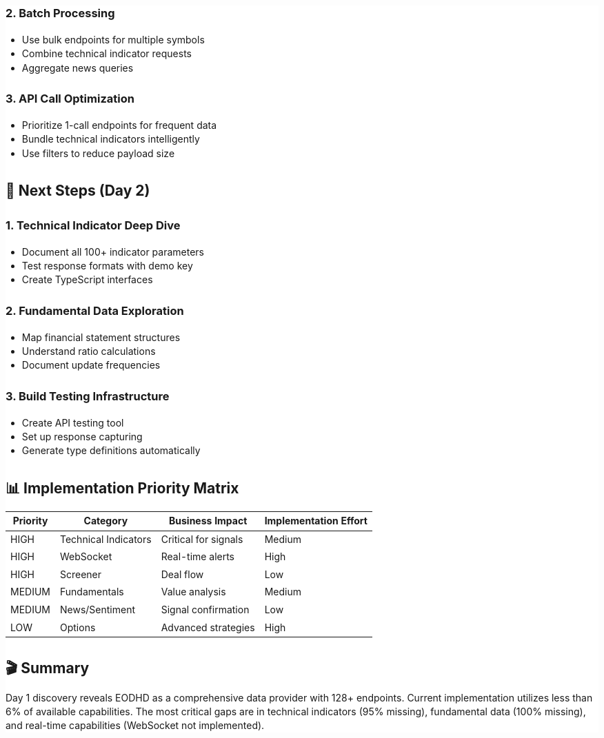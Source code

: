 ```typescript
```

### 2. Batch Processing
- Use bulk endpoints for multiple symbols
- Combine technical indicator requests
- Aggregate news queries

### 3. API Call Optimization
- Prioritize 1-call endpoints for frequent data
- Bundle technical indicators intelligently
- Use filters to reduce payload size

## 🔄 Next Steps (Day 2)

### 1. Technical Indicator Deep Dive
- Document all 100+ indicator parameters
- Test response formats with demo key
- Create TypeScript interfaces

### 2. Fundamental Data Exploration
- Map financial statement structures
- Understand ratio calculations
- Document update frequencies

### 3. Build Testing Infrastructure
- Create API testing tool
- Set up response capturing
- Generate type definitions automatically

## 📊 Implementation Priority Matrix

| Priority | Category | Business Impact | Implementation Effort |
|----------|----------|----------------|---------------------|
| HIGH | Technical Indicators | Critical for signals | Medium |
| HIGH | WebSocket | Real-time alerts | High |
| HIGH | Screener | Deal flow | Low |
| MEDIUM | Fundamentals | Value analysis | Medium |
| MEDIUM | News/Sentiment | Signal confirmation | Low |
| LOW | Options | Advanced strategies | High |

## 🎬 Summary

Day 1 discovery reveals EODHD as a comprehensive data provider with 128+ endpoints. Current implementation utilizes less than 6% of available capabilities. The most critical gaps are in technical indicators (95% missing), fundamental data (100% missing), and real-time capabilities (WebSocket not implemented).
